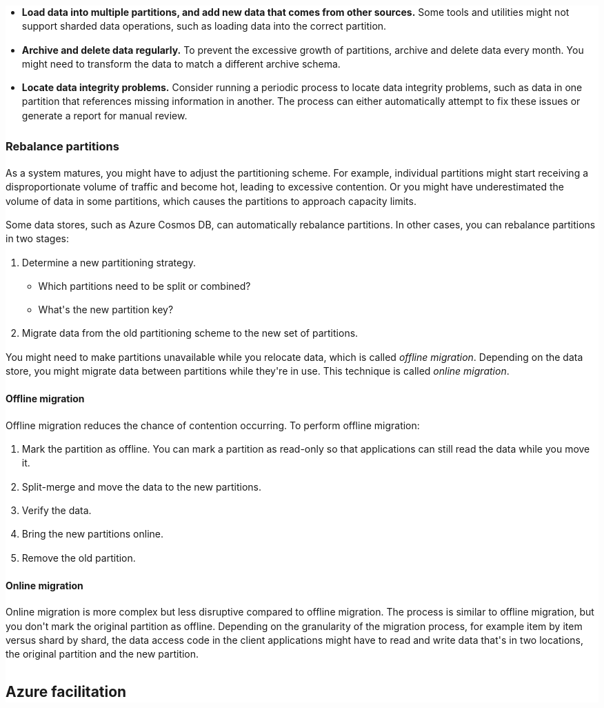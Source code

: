 - **Load data into multiple partitions, and add new data that comes from other sources.** Some tools and utilities might not support sharded data operations, such as loading data into the correct partition.

- **Archive and delete data regularly.** To prevent the excessive growth of partitions, archive and delete data every month. You might need to transform the data to match a different archive schema.

- **Locate data integrity problems.** Consider running a periodic process to locate data integrity problems, such as data in one partition that references missing information in another. The process can either automatically attempt to fix these issues or generate a report for manual review.

### Rebalance partitions

As a system matures, you might have to adjust the partitioning scheme. For example, individual partitions might start receiving a disproportionate volume of traffic and become hot, leading to excessive contention. Or you might have underestimated the volume of data in some partitions, which causes the partitions to approach capacity limits.

Some data stores, such as Azure Cosmos DB, can automatically rebalance partitions. In other cases, you can rebalance partitions in two stages:

1. Determine a new partitioning strategy.

   - Which partitions need to be split or combined?

   - What's the new partition key?

1. Migrate data from the old partitioning scheme to the new set of partitions.

You might need to make partitions unavailable while you relocate data, which is called *offline migration*. Depending on the data store, you might migrate data between partitions while they're in use. This technique is called *online migration*.

#### Offline migration

Offline migration reduces the chance of contention occurring. To perform offline migration:

1. Mark the partition as offline. You can mark a partition as read-only so that applications can still read the data while you move it.

1. Split-merge and move the data to the new partitions.

1. Verify the data.

1. Bring the new partitions online.

1. Remove the old partition.

#### Online migration

Online migration is more complex but less disruptive compared to offline migration. The process is similar to offline migration, but you don't mark the original partition as offline. Depending on the granularity of the migration process, for example item by item versus shard by shard, the data access code in the client applications might have to read and write data that's in two locations, the original partition and the new partition.

## Azure facilitation
